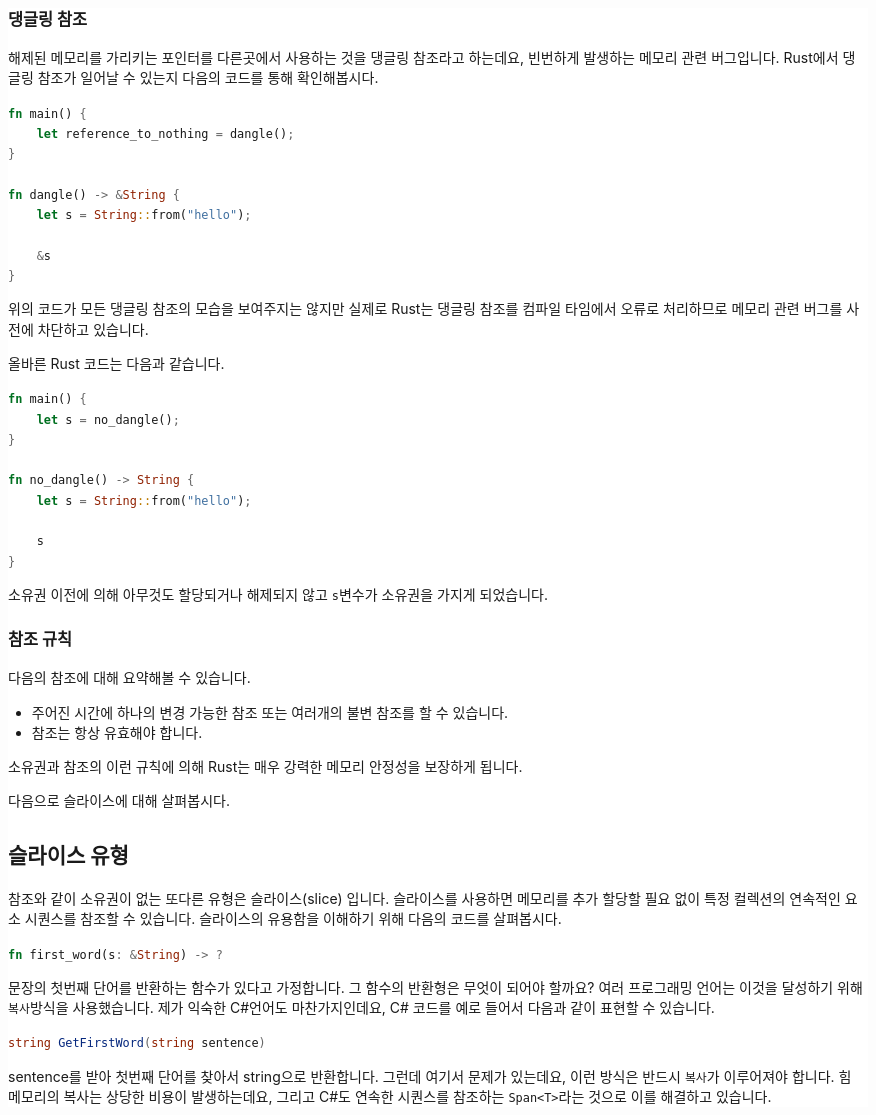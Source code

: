 ### 댕글링 참조
해제된 메모리를 가리키는 포인터를 다른곳에서 사용하는 것을 댕글링 참조라고 하는데요, 빈번하게 발생하는 메모리 관련 버그입니다. Rust에서 댕글링 참조가 일어날 수 있는지 다음의 코드를 통해 확인해봅시다.

```rust
fn main() {
    let reference_to_nothing = dangle();
}

fn dangle() -> &String {
    let s = String::from("hello");

    &s
}
```

위의 코드가 모든 댕글링 참조의 모습을 보여주지는 않지만 실제로 Rust는 댕글링 참조를 컴파일 타임에서 오류로 처리하므로 메모리 관련 버그를 사전에 차단하고 있습니다.

올바른 Rust 코드는 다음과 같습니다.

```rust
fn main() {
    let s = no_dangle();
}

fn no_dangle() -> String {
    let s = String::from("hello");

    s
}
```

소유권 이전에 의해 아무것도 할당되거나 해제되지 않고 `s`변수가 소유권을 가지게 되었습니다.

### 참조 규칙
다음의 참조에 대해 요약해볼 수 있습니다.

- 주어진 시간에 하나의 변경 가능한 참조 또는 여러개의 불변 참조를 할 수 있습니다.
- 참조는 항상 유효해야 합니다.

소유권과 참조의 이런 규칙에 의해 Rust는 매우 강력한 메모리 안정성을 보장하게 됩니다.

다음으로 슬라이스에 대해 살펴봅시다.

## 슬라이스 유형
참조와 같이 소유권이 없는 또다른 유형은 슬라이스(slice) 입니다. 슬라이스를 사용하면 메모리를 추가 할당할 필요 없이 특정 컬렉션의 연속적인 요소 시퀀스를 참조할 수 있습니다. 슬라이스의 유용함을 이해하기 위해 다음의 코드를 살펴봅시다.

```rust
fn first_word(s: &String) -> ?
```

문장의 첫번째 단어를 반환하는 함수가 있다고 가정합니다. 그 함수의 반환형은 무엇이 되어야 할까요? 여러 프로그래밍 언어는 이것을 달성하기 위해 `복사`방식을 사용했습니다. 제가 익숙한 C#언어도 마찬가지인데요, C# 코드를 예로 들어서 다음과 같이 표현할 수 있습니다.

```csharp
string GetFirstWord(string sentence)
```
sentence를 받아 첫번째 단어를 찾아서 string으로 반환합니다. 그런데 여기서 문제가 있는데요, 이런 방식은 반드시 `복사`가 이루어져야 합니다. 힘 메모리의 복사는 상당한 비용이 발생하는데요, 그리고 C#도 연속한 시퀀스를 참조하는 `Span<T>`라는 것으로 이를 해결하고 있습니다.
